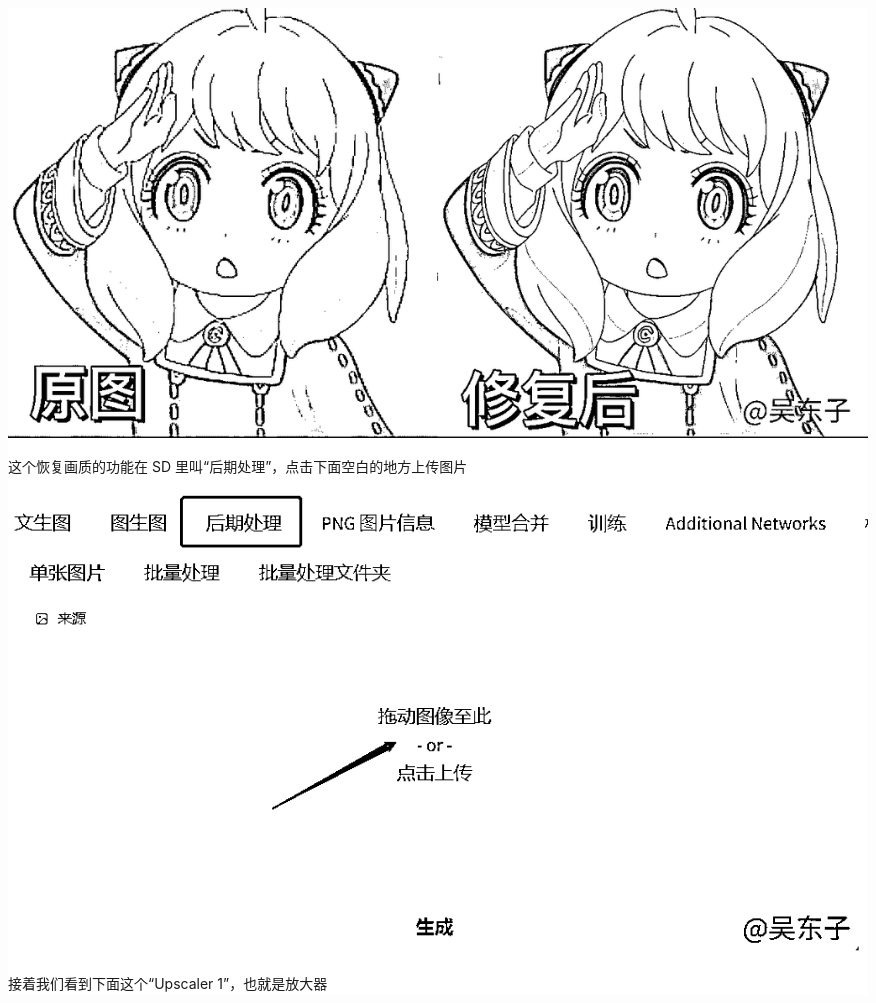 ![](img/a1d7c6b41d9201c7107427bd31af7964.png)

这个恢复画质的功能在 SD 里叫“后期处理”，点击下面空白的地方上传图片

![](img/e8a379ddcfd5ecd5d06e13b77f6dcb95.png)

接着我们看到下面这个“Upscaler 1”，也就是放大器
